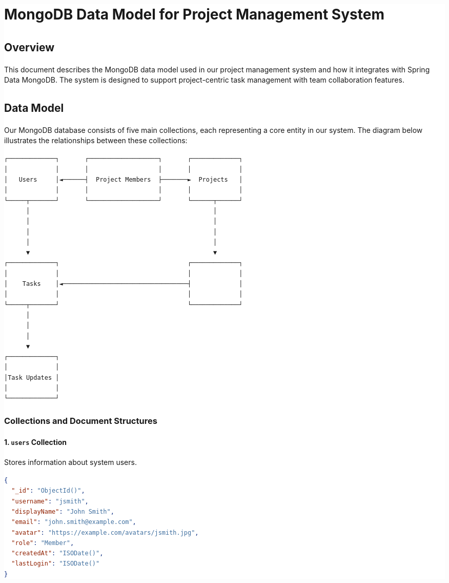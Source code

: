 # MongoDB Data Model for Project Management System

## Overview

This document describes the MongoDB data model used in our project management system and how it integrates with Spring Data MongoDB. The system is designed to support project-centric task management with team collaboration features.

## Data Model

Our MongoDB database consists of five main collections, each representing a core entity in our system. The diagram below illustrates the relationships between these collections:

```
┌─────────────┐       ┌───────────────────┐       ┌─────────────┐
│             │       │                   │       │             │
│   Users     │◄──────┤  Project Members  ├───────►  Projects   │
│             │       │                   │       │             │
└─────┬───────┘       └───────────────────┘       └──────┬──────┘
      │                                                  │
      │                                                  │
      │                                                  │
      │                                                  │
      ▼                                                  ▼
┌─────────────┐                                   ┌─────────────┐
│             │                                   │             │
│    Tasks    │◄──────────────────────────────────┤             │
│             │                                   │             │
└─────┬───────┘                                   └─────────────┘
      │
      │
      │
      ▼
┌─────────────┐
│             │
│Task Updates │
│             │
└─────────────┘
```

### Collections and Document Structures

#### 1. `users` Collection

Stores information about system users.

```json
{
  "_id": "ObjectId()",
  "username": "jsmith",
  "displayName": "John Smith",
  "email": "john.smith@example.com",
  "avatar": "https://example.com/avatars/jsmith.jpg",
  "role": "Member",
  "createdAt": "ISODate()",
  "lastLogin": "ISODate()"
}
```
